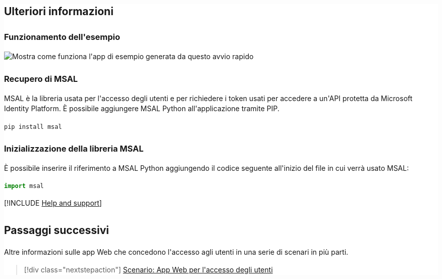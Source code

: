 ## <a name="more-information"></a>Ulteriori informazioni

### <a name="how-the-sample-works"></a>Funzionamento dell'esempio
![Mostra come funziona l'app di esempio generata da questo avvio rapido](media/quickstart-v2-python-webapp/python-quickstart.svg)

### <a name="getting-msal"></a>Recupero di MSAL
MSAL è la libreria usata per l'accesso degli utenti e per richiedere i token usati per accedere a un'API protetta da Microsoft Identity Platform.
È possibile aggiungere MSAL Python all'applicazione tramite PIP.

```Shell
pip install msal
```

### <a name="msal-initialization"></a>Inizializzazione della libreria MSAL
È possibile inserire il riferimento a MSAL Python aggiungendo il codice seguente all'inizio del file in cui verrà usato MSAL:

```Python
import msal
```

[!INCLUDE [Help and support](../../../includes/active-directory-develop-help-support-include.md)]

## <a name="next-steps"></a>Passaggi successivi

Altre informazioni sulle app Web che concedono l'accesso agli utenti in una serie di scenari in più parti.

> [!div class="nextstepaction"]
> [Scenario: App Web per l'accesso degli utenti](scenario-web-app-sign-user-overview.md)
